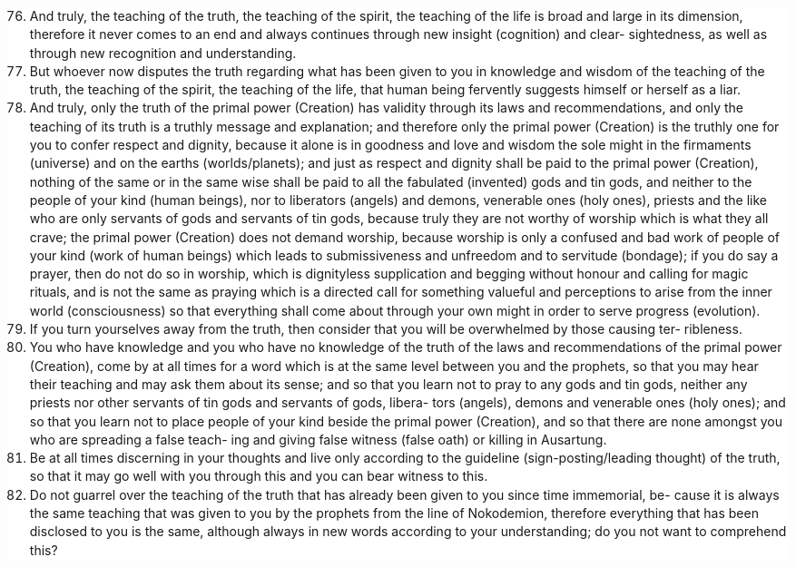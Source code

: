 76) And truly, the teaching of the truth, the teaching of the spirit, the teaching of the life is broad and large in its
 dimension, therefore it never comes to an end and always continues through new insight (cognition) and clear-
 sightedness, as well as through new recognition and understanding.
77) But whoever now disputes the truth regarding what has been given to you in knowledge and wisdom of the
 teaching of the truth, the teaching of the spirit, the teaching of the life, that human being fervently suggests
 himself or herself as a liar.
78) And truly, only the truth of the primal power (Creation) has validity through its laws and recommendations,
 and only the teaching of its truth is a truthly message and explanation; and therefore only the primal power
 (Creation) is the truthly one for you to confer respect and dignity, because it alone is in goodness and love and
 wisdom the sole might in the firmaments (universe) and on the earths (worlds/planets); and just as respect and
 dignity shall be paid to the primal power (Creation), nothing of the same or in the same wise shall be paid to
 all the fabulated (invented) gods and tin gods, and neither to the people of your kind (human beings), nor to
 liberators (angels) and demons, venerable ones (holy ones), priests and the like who are only servants of gods
 and servants of tin gods, because truly they are not worthy of worship which is what they all crave; the primal
 power (Creation) does not demand worship, because worship is only a confused and bad work of people of
 your kind (work of human beings) which leads to submissiveness and unfreedom and to servitude (bondage);
 if you do say a prayer, then do not do so in worship, which is dignityless supplication and begging without
 honour and calling for magic rituals, and is not the same as praying which is a directed call for something
 valueful and perceptions to arise from the inner world (consciousness) so that everything shall come about
 through your own might in order to serve progress (evolution).
 79) If you turn yourselves away from the truth, then consider that you will be overwhelmed by those causing ter-
  ribleness.
 80) You who have knowledge and you who have no knowledge of the truth of the laws and recommendations of
  the primal power (Creation), come by at all times for a word which is at the same level between you and the
  prophets, so that you may hear their teaching and may ask them about its sense; and so that you learn not to
  pray to any gods and tin gods, neither any priests nor other servants of tin gods and servants of gods, libera-
  tors (angels), demons and venerable ones (holy ones); and so that you learn not to place people of your kind
  beside the primal power (Creation), and so that there are none amongst you who are spreading a false teach-
  ing and giving false witness (false oath) or killing in Ausartung.
 81) Be at all times discerning in your thoughts and live only according to the guideline (sign-posting/leading
  thought) of the truth, so that it may go well with you through this and you can bear witness to this.
 82) Do not guarrel over the teaching of the truth that has already been given to you since time immemorial, be-
  cause it is always the same teaching that was given to you by the prophets from the line of Nokodemion,
  therefore everything that has been disclosed to you is the same, although always in new words according to
  your understanding; do you not want to comprehend this?